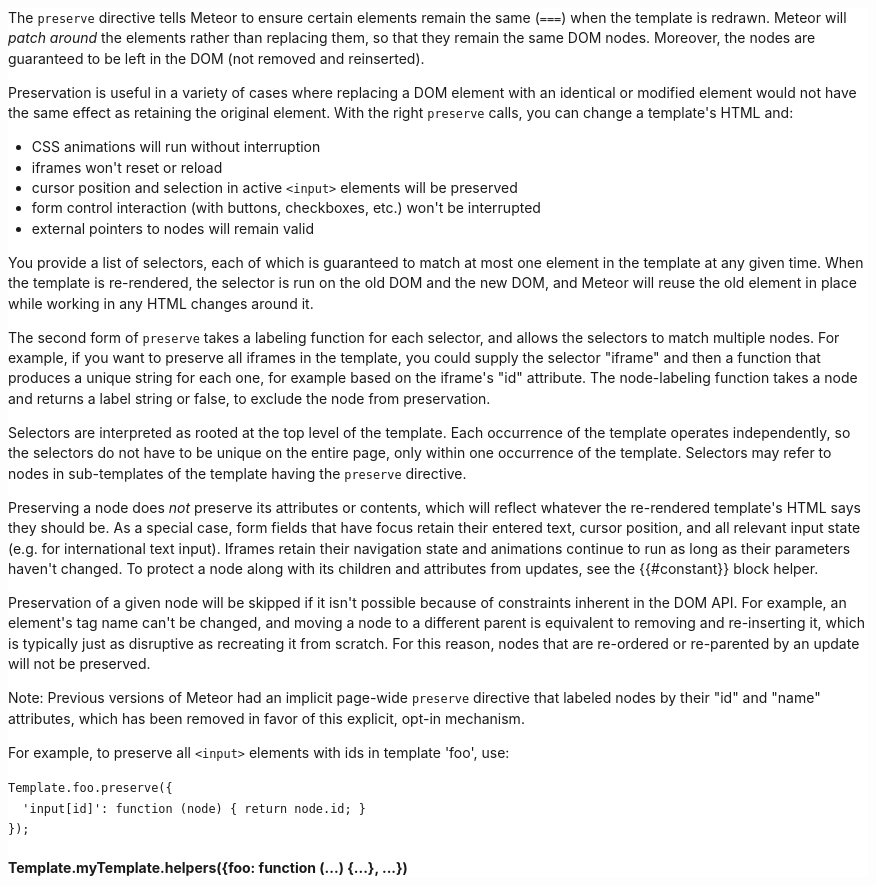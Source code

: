 The `preserve` directive tells Meteor to ensure certain elements remain the same (`===`) when the template is redrawn.  Meteor will *patch around* the elements rather than replacing them, so that they remain the same DOM nodes.  Moreover, the nodes are guaranteed to be left in the DOM (not removed and reinserted).

Preservation is useful in a variety of cases where replacing a DOM element with an identical or modified element would not have the same effect as retaining the original element.  With the right `preserve` calls, you can change a template's HTML and:

* CSS animations will run without interruption
* iframes won't reset or reload
* cursor position and selection in active `<input>` elements will be preserved
* form control interaction (with buttons, checkboxes, etc.) won't be interrupted
* external pointers to nodes will remain valid

You provide a list of selectors, each of which is guaranteed to match at most one element in the template at any given time.  When the template is re-rendered, the selector is run on the old DOM and the new DOM, and Meteor will reuse the old element in place while working in any HTML changes around it.

The second form of `preserve` takes a labeling function for each selector, and allows the selectors to match multiple nodes.  For example, if you want to preserve all iframes in the template, you could supply the selector "iframe" and then a function that produces a unique string for each one, for example based on the iframe's "id" attribute.  The node-labeling function takes a node and returns a label string or false, to exclude the node from preservation.

Selectors are interpreted as rooted at the top level of the template.  Each occurrence of the template operates independently, so the selectors do not have to be unique on the entire page, only within one occurrence of the template.  Selectors may refer to nodes in sub-templates of the template having the `preserve` directive.

Preserving a node does *not* preserve its attributes or contents, which will reflect whatever the re-rendered template's HTML says they should be.  As a special case, form fields that have focus retain their entered text, cursor position, and all relevant input state (e.g. for international text input).  Iframes retain their navigation state and animations continue to run as long as their parameters haven't changed.  To protect a node along with its children and attributes from updates, see the {{#constant}} block helper.

Preservation of a given node will be skipped if it isn't possible because of constraints inherent in the DOM API.  For example, an element's tag name can't be changed, and moving a node to a different parent is equivalent to removing and re-inserting it, which is typically just as disruptive as recreating it from scratch.  For this reason, nodes that are re-ordered or re-parented by an update will not be preserved.

Note:  Previous versions of Meteor had an implicit page-wide `preserve` directive that labeled nodes by their "id" and "name" attributes, which has been removed in favor of this explicit, opt-in mechanism.

For example, to preserve all `<input>` elements with ids in template 'foo', use:

    Template.foo.preserve({
      'input[id]': function (node) { return node.id; }
    });

#### Template.myTemplate.helpers({foo: function (...) {...}, ...})
